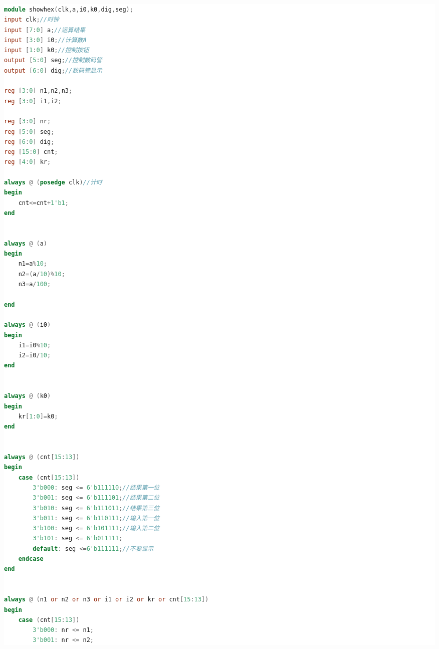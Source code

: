 ```verilog
module showhex(clk,a,i0,k0,dig,seg);
input clk;//时钟
input [7:0] a;//运算结果
input [3:0] i0;//计算数A
input [1:0] k0;//控制按钮
output [5:0] seg;//控制数码管
output [6:0] dig;//数码管显示

reg [3:0] n1,n2,n3;
reg [3:0] i1,i2;

reg [3:0] nr;
reg [5:0] seg;
reg [6:0] dig;
reg [15:0] cnt;
reg [4:0] kr;

always @ (posedge clk)//计时
begin
	cnt<=cnt+1'b1;
end


always @ (a)
begin
	n1=a%10;
	n2=(a/10)%10;
	n3=a/100;

end

always @ (i0)
begin	
	i1=i0%10;
	i2=i0/10;
end


always @ (k0)
begin
	kr[1:0]=k0;
end


always @ (cnt[15:13])
begin
	case (cnt[15:13])
		3'b000: seg <= 6'b111110;//结果第一位
		3'b001: seg <= 6'b111101;//结果第二位
		3'b010: seg <= 6'b111011;//结果第三位
		3'b011: seg <= 6'b110111;//输入第一位
		3'b100: seg <= 6'b101111;//输入第二位
		3'b101: seg <= 6'b011111;
		default: seg <=6'b111111;//不要显示
	endcase
end


always @ (n1 or n2 or n3 or i1 or i2 or kr or cnt[15:13])
begin
	case (cnt[15:13])
		3'b000: nr <= n1;
		3'b001: nr <= n2;
```